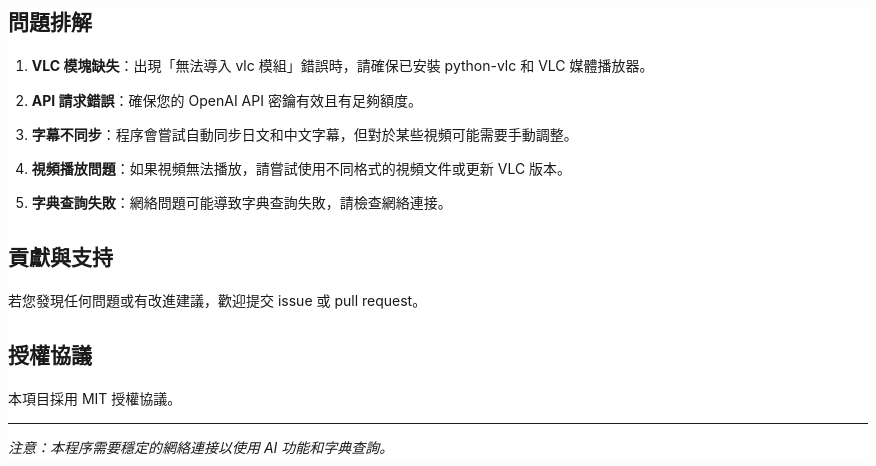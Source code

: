 ## 問題排解

1. **VLC 模塊缺失**：出現「無法導入 vlc 模組」錯誤時，請確保已安裝 python-vlc 和 VLC 媒體播放器。

2. **API 請求錯誤**：確保您的 OpenAI API 密鑰有效且有足夠額度。

3. **字幕不同步**：程序會嘗試自動同步日文和中文字幕，但對於某些視頻可能需要手動調整。

4. **視頻播放問題**：如果視頻無法播放，請嘗試使用不同格式的視頻文件或更新 VLC 版本。

5. **字典查詢失敗**：網絡問題可能導致字典查詢失敗，請檢查網絡連接。

## 貢獻與支持

若您發現任何問題或有改進建議，歡迎提交 issue 或 pull request。

## 授權協議

本項目採用 MIT 授權協議。

---

*注意：本程序需要穩定的網絡連接以使用 AI 功能和字典查詢。*
